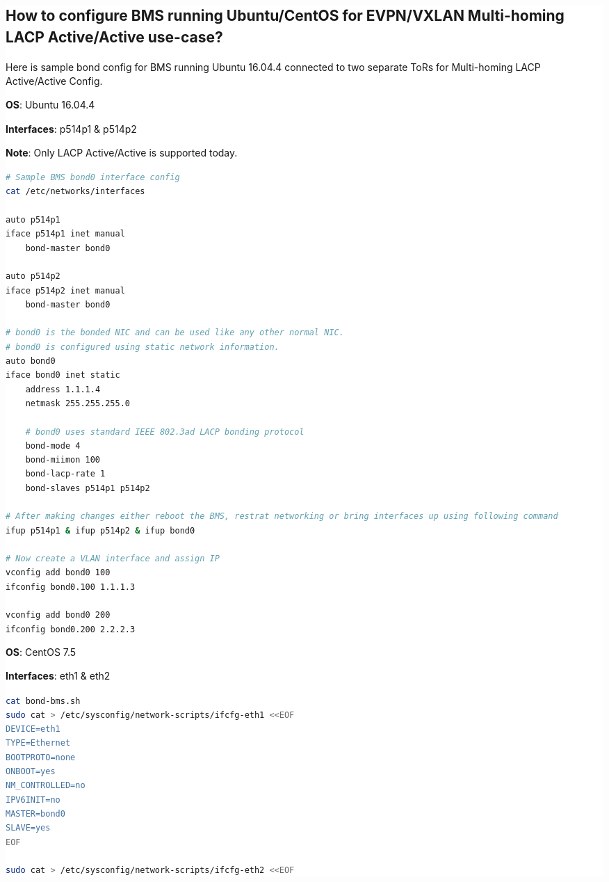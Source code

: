 ## How to configure BMS running Ubuntu/CentOS for EVPN/VXLAN Multi-homing LACP Active/Active use-case?

Here is sample bond config for BMS running Ubuntu 16.04.4 connected to two separate ToRs for Multi-homing LACP Active/Active Config.

**OS**: Ubuntu 16.04.4

**Interfaces**: p514p1 & p514p2

**Note**: Only LACP Active/Active is supported today.

```bash
# Sample BMS bond0 interface config
cat /etc/networks/interfaces

auto p514p1
iface p514p1 inet manual
    bond-master bond0

auto p514p2
iface p514p2 inet manual
    bond-master bond0

# bond0 is the bonded NIC and can be used like any other normal NIC.
# bond0 is configured using static network information.
auto bond0
iface bond0 inet static
    address 1.1.1.4
    netmask 255.255.255.0

    # bond0 uses standard IEEE 802.3ad LACP bonding protocol
    bond-mode 4
    bond-miimon 100
    bond-lacp-rate 1
    bond-slaves p514p1 p514p2

# After making changes either reboot the BMS, restrat networking or bring interfaces up using following command
ifup p514p1 & ifup p514p2 & ifup bond0

# Now create a VLAN interface and assign IP 
vconfig add bond0 100
ifconfig bond0.100 1.1.1.3

vconfig add bond0 200
ifconfig bond0.200 2.2.2.3
 ```

**OS**: CentOS 7.5

**Interfaces**: eth1 & eth2

```bash
cat bond-bms.sh
sudo cat > /etc/sysconfig/network-scripts/ifcfg-eth1 <<EOF
DEVICE=eth1
TYPE=Ethernet
BOOTPROTO=none
ONBOOT=yes
NM_CONTROLLED=no
IPV6INIT=no
MASTER=bond0
SLAVE=yes
EOF

sudo cat > /etc/sysconfig/network-scripts/ifcfg-eth2 <<EOF
```